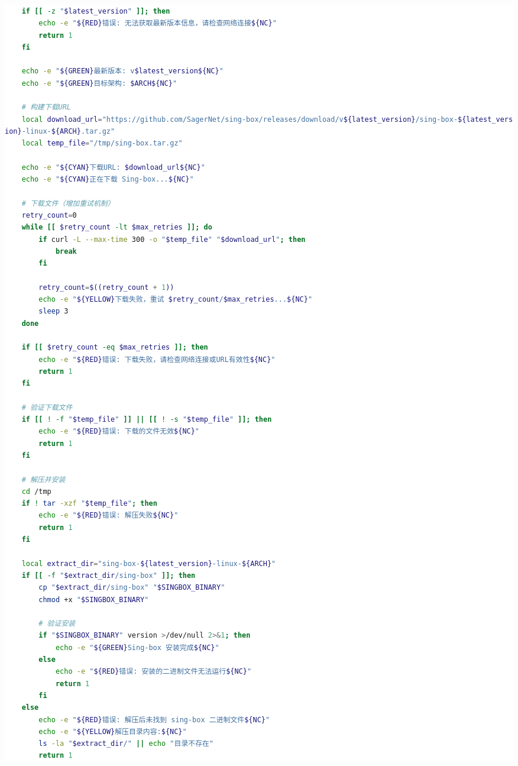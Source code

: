 ```bash
    if [[ -z "$latest_version" ]]; then
        echo -e "${RED}错误: 无法获取最新版本信息，请检查网络连接${NC}"
        return 1
    fi
    
    echo -e "${GREEN}最新版本: v$latest_version${NC}"
    echo -e "${GREEN}目标架构: $ARCH${NC}"
    
    # 构建下载URL
    local download_url="https://github.com/SagerNet/sing-box/releases/download/v${latest_version}/sing-box-${latest_version}-linux-${ARCH}.tar.gz"
    local temp_file="/tmp/sing-box.tar.gz"
    
    echo -e "${CYAN}下载URL: $download_url${NC}"
    echo -e "${CYAN}正在下载 Sing-box...${NC}"
    
    # 下载文件（增加重试机制）
    retry_count=0
    while [[ $retry_count -lt $max_retries ]]; do
        if curl -L --max-time 300 -o "$temp_file" "$download_url"; then
            break
        fi
        
        retry_count=$((retry_count + 1))
        echo -e "${YELLOW}下载失败，重试 $retry_count/$max_retries...${NC}"
        sleep 3
    done
    
    if [[ $retry_count -eq $max_retries ]]; then
        echo -e "${RED}错误: 下载失败，请检查网络连接或URL有效性${NC}"
        return 1
    fi
    
    # 验证下载文件
    if [[ ! -f "$temp_file" ]] || [[ ! -s "$temp_file" ]]; then
        echo -e "${RED}错误: 下载的文件无效${NC}"
        return 1
    fi
    
    # 解压并安装
    cd /tmp
    if ! tar -xzf "$temp_file"; then
        echo -e "${RED}错误: 解压失败${NC}"
        return 1
    fi
    
    local extract_dir="sing-box-${latest_version}-linux-${ARCH}"
    if [[ -f "$extract_dir/sing-box" ]]; then
        cp "$extract_dir/sing-box" "$SINGBOX_BINARY"
        chmod +x "$SINGBOX_BINARY"
        
        # 验证安装
        if "$SINGBOX_BINARY" version >/dev/null 2>&1; then
            echo -e "${GREEN}Sing-box 安装完成${NC}"
        else
            echo -e "${RED}错误: 安装的二进制文件无法运行${NC}"
            return 1
        fi
    else
        echo -e "${RED}错误: 解压后未找到 sing-box 二进制文件${NC}"
        echo -e "${YELLOW}解压目录内容:${NC}"
        ls -la "$extract_dir/" || echo "目录不存在"
        return 1
```